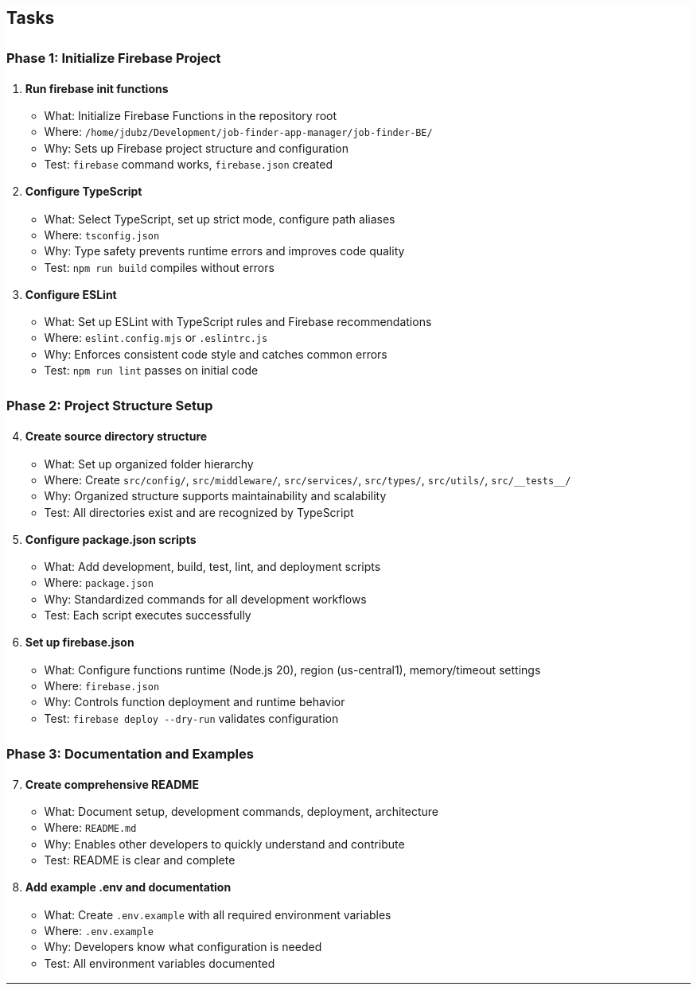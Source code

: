 ## Tasks

### Phase 1: Initialize Firebase Project
1. **Run firebase init functions**
   - What: Initialize Firebase Functions in the repository root
   - Where: `/home/jdubz/Development/job-finder-app-manager/job-finder-BE/`
   - Why: Sets up Firebase project structure and configuration
   - Test: `firebase` command works, `firebase.json` created

2. **Configure TypeScript**
   - What: Select TypeScript, set up strict mode, configure path aliases
   - Where: `tsconfig.json`
   - Why: Type safety prevents runtime errors and improves code quality
   - Test: `npm run build` compiles without errors

3. **Configure ESLint**
   - What: Set up ESLint with TypeScript rules and Firebase recommendations
   - Where: `eslint.config.mjs` or `.eslintrc.js`
   - Why: Enforces consistent code style and catches common errors
   - Test: `npm run lint` passes on initial code

### Phase 2: Project Structure Setup
4. **Create source directory structure**
   - What: Set up organized folder hierarchy
   - Where: Create `src/config/`, `src/middleware/`, `src/services/`, `src/types/`, `src/utils/`, `src/__tests__/`
   - Why: Organized structure supports maintainability and scalability
   - Test: All directories exist and are recognized by TypeScript

5. **Configure package.json scripts**
   - What: Add development, build, test, lint, and deployment scripts
   - Where: `package.json`
   - Why: Standardized commands for all development workflows
   - Test: Each script executes successfully

6. **Set up firebase.json**
   - What: Configure functions runtime (Node.js 20), region (us-central1), memory/timeout settings
   - Where: `firebase.json`
   - Why: Controls function deployment and runtime behavior
   - Test: `firebase deploy --dry-run` validates configuration

### Phase 3: Documentation and Examples
7. **Create comprehensive README**
   - What: Document setup, development commands, deployment, architecture
   - Where: `README.md`
   - Why: Enables other developers to quickly understand and contribute
   - Test: README is clear and complete

8. **Add example .env and documentation**
   - What: Create `.env.example` with all required environment variables
   - Where: `.env.example`
   - Why: Developers know what configuration is needed
   - Test: All environment variables documented

---